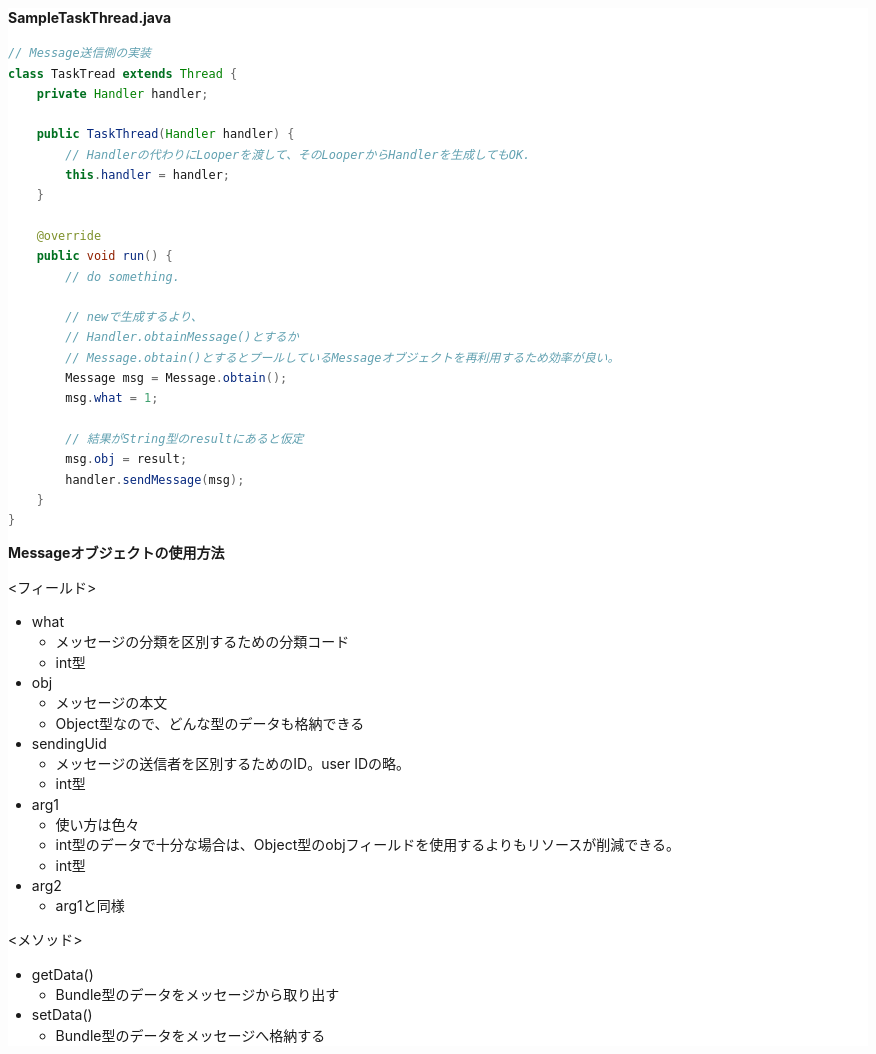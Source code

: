 **SampleTaskThread.java**

```java
// Message送信側の実装
class TaskTread extends Thread {
	private Handler handler;

	public TaskThread(Handler handler) {
		// Handlerの代わりにLooperを渡して、そのLooperからHandlerを生成してもOK.
		this.handler = handler;
	}

	@override
	public void run() {
		// do something.

		// newで生成するより、
		// Handler.obtainMessage()とするか
		// Message.obtain()とするとプールしているMessageオブジェクトを再利用するため効率が良い。
		Message msg = Message.obtain();
		msg.what = 1;

		// 結果がString型のresultにあると仮定
		msg.obj = result;
		handler.sendMessage(msg);
	}
}
```


**Messageオブジェクトの使用方法**

<フィールド>

- what
	- メッセージの分類を区別するための分類コード
	- int型
- obj
	- メッセージの本文
	- Object型なので、どんな型のデータも格納できる
- sendingUid
	- メッセージの送信者を区別するためのID。user IDの略。
	- int型
- arg1
	- 使い方は色々
	- int型のデータで十分な場合は、Object型のobjフィールドを使用するよりもリソースが削減できる。
	- int型
- arg2
	- arg1と同様

<メソッド>

- getData()
	- Bundle型のデータをメッセージから取り出す
- setData()
	- Bundle型のデータをメッセージへ格納する
